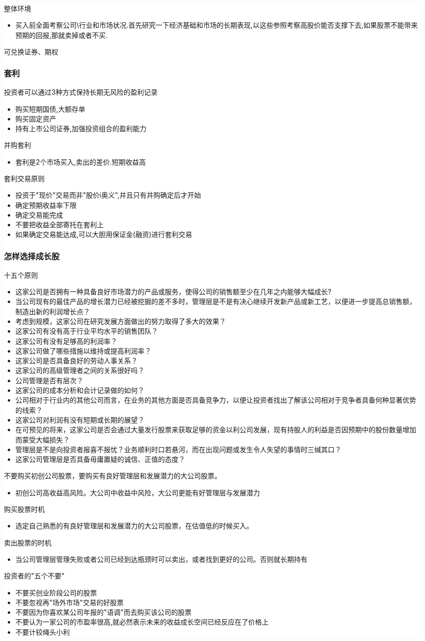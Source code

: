 整体环境
* 买入前全面考察公司\行业和市场状况.首先研究一下经济基础和市场的长期表现,以这些参照考察高股价能否支撑下去,如果股票不能带来预期的回报,那就卖掉或者不买.

可兑换证券、期权

### 套利
投资者可以通过3种方式保持长期无风险的盈利记录
* 购买短期国债,大额存单
* 购买固定资产
* 持有上市公司证券,加强投资组合的盈利能力

并购套利
* 套利是2个市场买入,卖出的差价.短期收益高

套利交易原则
* 投资于"现价"交易而非"股价i奥义",并且只有并购确定后才开始
* 确定预期收益率下限
* 确定交易能完成
* 不要把收益全部寄托在套利上
* 如果确定交易能达成,可以大胆用保证金(融资)进行套利交易


### 怎样选择成长股
十五个原则
* 这家公司是否拥有一种具备良好市场潜力的产品或服务，使得公司的销售额至少在几年之内能够大幅成长?
* 当公司现有的最佳产品的增长潜力已经被挖掘的差不多时，管理层是不是有决心继续开发新产品或新工艺，以便进一步提高总销售额，制造出新的利润增长点？
* 考虑到规模，这家公司在研究发展方面做出的努力取得了多大的效果？
* 这家公司有没有高于行业平均水平的销售团队？
* 这家公司有没有足够高的利润率？
* 这家公司做了哪些措施以维持或提高利润率？
* 这家公司是否具备良好的劳动人事关系？
* 这家公司的高级管理者之间的关系很好吗？
* 公司管理是否有层次？
* 这家公司的成本分析和会计记录做的如何？
* 公司相对于行业内的其他公司而言，在业务的其他方面是否具备竞争力，以便让投资者找出了解该公司相对于竞争者具备何种显著优势的线索？
* 这家公司对利润有没有短期或长期的展望？
* 在可预见的将来，这家公司是否会通过大量发行股票来获取足够的资金以利公司发展，现有持股人的利益是否因预期中的股份数量增加而蒙受大幅损失？
* 管理层是不是向投资者报喜不报忧？业务顺利时口若悬河，而在出现问题或发生令人失望的事情时三缄其口？
* 这家公司管理层是否具备毋庸置疑的诚信、正值的态度？

不要购买初创公司股票，要购买有良好管理层和发展潜力的大公司股票。
* 初创公司高收益高风险。大公司中收益中风险，大公司更能有好管理层与发展潜力

购买股票时机
* 选定自己熟悉的有良好管理层和发展潜力的大公司股票，在估值低的时候买入。

卖出股票的时机
* 当公司管理层管理失败或者公司已经到达瓶颈时可以卖出，或者找到更好的公司。否则就长期持有

投资者的"五个不要"
* 不要买创业阶段公司的股票
* 不要忽视再"场外市场"交易的好股票
* 不要因为你喜欢某公司年报的"语调"而去购买该公司的股票
* 不要认为一家公司的市盈率很高,就必然表示未来的收益成长空间已经反应在了价格上
* 不要计较绳头小利

